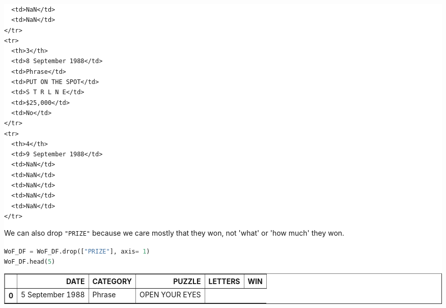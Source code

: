       <td>NaN</td>
      <td>NaN</td>
    </tr>
    <tr>
      <th>3</th>
      <td>8 September 1988</td>
      <td>Phrase</td>
      <td>PUT ON THE SPOT</td>
      <td>S T R L N E</td>
      <td>$25,000</td>
      <td>No</td>
    </tr>
    <tr>
      <th>4</th>
      <td>9 September 1988</td>
      <td>NaN</td>
      <td>NaN</td>
      <td>NaN</td>
      <td>NaN</td>
      <td>NaN</td>
    </tr>
  </tbody>
</table>
</div>



We can also drop `"PRIZE"` because we care mostly that they won, not 'what' or 'how much' they won.


```python
WoF_DF = WoF_DF.drop(["PRIZE"], axis= 1)
WoF_DF.head(5)
```




<div>
<style scoped>
    .dataframe tbody tr th:only-of-type {
        vertical-align: middle;
    }

    .dataframe tbody tr th {
        vertical-align: top;
    }

    .dataframe thead th {
        text-align: right;
    }
</style>
<table border="1" class="dataframe">
  <thead>
    <tr style="text-align: right;">
      <th></th>
      <th>DATE</th>
      <th>CATEGORY</th>
      <th>PUZZLE</th>
      <th>LETTERS</th>
      <th>WIN</th>
    </tr>
  </thead>
  <tbody>
    <tr>
      <th>0</th>
      <td>5 September 1988</td>
      <td>Phrase</td>
      <td>OPEN YOUR EYES</td>